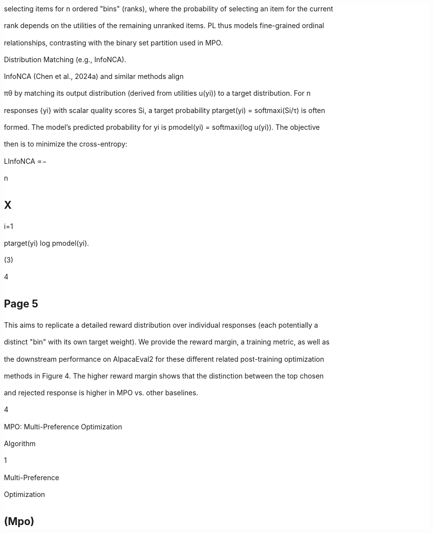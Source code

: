 selecting items for n ordered "bins" (ranks), where the probability of selecting an item for the current

rank depends on the utilities of the remaining unranked items. PL thus models fine-grained ordinal

relationships, contrasting with the binary set partition used in MPO.

Distribution Matching (e.g., InfoNCA).

InfoNCA (Chen et al., 2024a) and similar methods align

πθ by matching its output distribution (derived from utilities u(yi)) to a target distribution. For n

responses {yi} with scalar quality scores Si, a target probability ptarget(yi) = softmaxi(Si/τ) is often

formed. The model’s predicted probability for yi is pmodel(yi) = softmaxi(log u(yi)). The objective

then is to minimize the cross-entropy:

LInfoNCA ∝−

n

## X

i=1

ptarget(yi) log pmodel(yi).

(3)

4

## Page 5

This aims to replicate a detailed reward distribution over individual responses (each potentially a

distinct "bin" with its own target weight). We provide the reward margin, a training metric, as well as

the downstream performance on AlpacaEval2 for these different related post-training optimization

methods in Figure 4. The higher reward margin shows that the distinction between the top chosen

and rejected response is higher in MPO vs. other baselines.

4

MPO: Multi-Preference Optimization

Algorithm

1

Multi-Preference

Optimization

## (Mpo)
